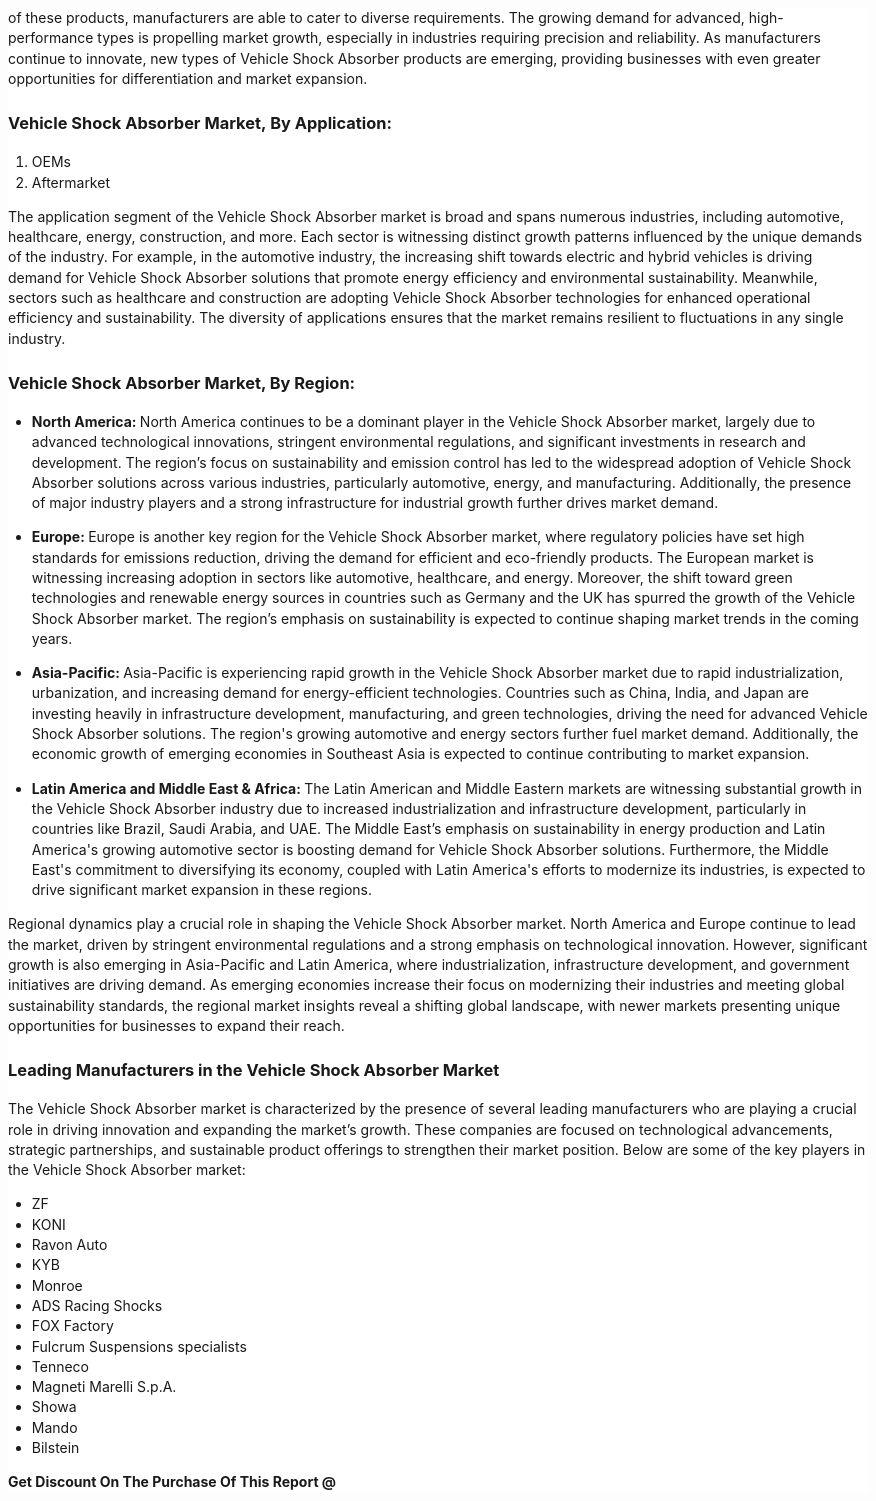 of these products, manufacturers are able to cater to diverse requirements. The growing demand for advanced, high-performance types is propelling market growth, especially in industries requiring precision and reliability. As manufacturers continue to innovate, new types of Vehicle Shock Absorber products are emerging, providing businesses with even greater opportunities for differentiation and market expansion.</p><h3>Vehicle Shock Absorber Market,&nbsp;By Application:</h3><ol><li>OEMs<li> Aftermarket</li></ol><p>The application segment of the Vehicle Shock Absorber market is broad and spans numerous industries, including automotive, healthcare, energy, construction, and more. Each sector is witnessing distinct growth patterns influenced by the unique demands of the industry. For example, in the automotive industry, the increasing shift towards electric and hybrid vehicles is driving demand for Vehicle Shock Absorber solutions that promote energy efficiency and environmental sustainability. Meanwhile, sectors such as healthcare and construction are adopting Vehicle Shock Absorber technologies for enhanced operational efficiency and sustainability. The diversity of applications ensures that the market remains resilient to fluctuations in any single industry.</p><h3>Vehicle Shock Absorber Market, By Region:</h3><ul><li><p><strong>North America:&nbsp;</strong>North America continues to be a dominant player in the Vehicle Shock Absorber market, largely due to advanced technological innovations, stringent environmental regulations, and significant investments in research and development. The region&rsquo;s focus on sustainability and emission control has led to the widespread adoption of Vehicle Shock Absorber solutions across various industries, particularly automotive, energy, and manufacturing. Additionally, the presence of major industry players and a strong infrastructure for industrial growth further drives market demand.</p></li><li><p><strong><strong>Europe:&nbsp;</strong></strong>Europe is another key region for the Vehicle Shock Absorber market, where regulatory policies have set high standards for emissions reduction, driving the demand for efficient and eco-friendly products. The European market is witnessing increasing adoption in sectors like automotive, healthcare, and energy. Moreover, the shift toward green technologies and renewable energy sources in countries such as Germany and the UK has spurred the growth of the Vehicle Shock Absorber market. The region&rsquo;s emphasis on sustainability is expected to continue shaping market trends in the coming years.</p></li><li><p><strong><strong>Asia-Pacific:&nbsp;</strong></strong>Asia-Pacific is experiencing rapid growth in the Vehicle Shock Absorber market due to rapid industrialization, urbanization, and increasing demand for energy-efficient technologies. Countries such as China, India, and Japan are investing heavily in infrastructure development, manufacturing, and green technologies, driving the need for advanced Vehicle Shock Absorber solutions. The region's growing automotive and energy sectors further fuel market demand. Additionally, the economic growth of emerging economies in Southeast Asia is expected to continue contributing to market expansion.</p></li><li><p><strong><strong>Latin America and Middle East &amp; Africa:&nbsp;</strong></strong>The Latin American and Middle Eastern markets are witnessing substantial growth in the Vehicle Shock Absorber industry due to increased industrialization and infrastructure development, particularly in countries like Brazil, Saudi Arabia, and UAE. The Middle East&rsquo;s emphasis on sustainability in energy production and Latin America's growing automotive sector is boosting demand for Vehicle Shock Absorber solutions. Furthermore, the Middle East's commitment to diversifying its economy, coupled with Latin America's efforts to modernize its industries, is expected to drive significant market expansion in these regions.</p></li></ul><p>Regional dynamics play a crucial role in shaping the Vehicle Shock Absorber market. North America and Europe continue to lead the market, driven by stringent environmental regulations and a strong emphasis on technological innovation. However, significant growth is also emerging in Asia-Pacific and Latin America, where industrialization, infrastructure development, and government initiatives are driving demand. As emerging economies increase their focus on modernizing their industries and meeting global sustainability standards, the regional market insights reveal a shifting global landscape, with newer markets presenting unique opportunities for businesses to expand their reach.</p><h3><strong>Leading Manufacturers in the Vehicle Shock Absorber Market</strong></h3><p>The Vehicle Shock Absorber market is characterized by the presence of several leading manufacturers who are playing a crucial role in driving innovation and expanding the market&rsquo;s growth. These companies are focused on technological advancements, strategic partnerships, and sustainable product offerings to strengthen their market position. Below are some of the key players in the Vehicle Shock Absorber market:</p></div><div class="article-main__content" data-test-id="publishing-text-block"><ul><li><span class="">ZF<li> KONI<li> Ravon Auto<li> KYB<li> Monroe<li> ADS Racing Shocks<li> FOX Factory<li> Fulcrum Suspensions specialists<li> Tenneco<li> Magneti Marelli S.p.A.<li> Showa<li> Mando<li> Bilstein</span></li></ul></div><div class="article-main__content" data-test-id="publishing-text-block"><p><span class="font-[700]"><strong>Get Discount On The Purchase Of This Report @</strong>